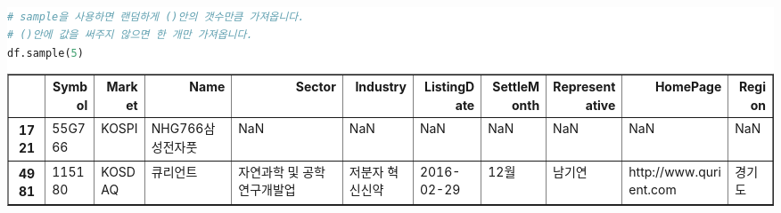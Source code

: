 


```python
# sample을 사용하면 랜덤하게 ()안의 갯수만큼 가져옵니다. 
# ()안에 값을 써주지 않으면 한 개만 가져옵니다.
df.sample(5)
```




<div>
<style scoped>
    .dataframe tbody tr th:only-of-type {
        vertical-align: middle;
    }

    .dataframe tbody tr th {
        vertical-align: top;
    }

    .dataframe thead th {
        text-align: right;
    }
</style>
<table border="1" class="dataframe">
  <thead>
    <tr style="text-align: right;">
      <th></th>
      <th>Symbol</th>
      <th>Market</th>
      <th>Name</th>
      <th>Sector</th>
      <th>Industry</th>
      <th>ListingDate</th>
      <th>SettleMonth</th>
      <th>Representative</th>
      <th>HomePage</th>
      <th>Region</th>
    </tr>
  </thead>
  <tbody>
    <tr>
      <th>1721</th>
      <td>55G766</td>
      <td>KOSPI</td>
      <td>NHG766삼성전자풋</td>
      <td>NaN</td>
      <td>NaN</td>
      <td>NaN</td>
      <td>NaN</td>
      <td>NaN</td>
      <td>NaN</td>
      <td>NaN</td>
    </tr>
    <tr>
      <th>4981</th>
      <td>115180</td>
      <td>KOSDAQ</td>
      <td>큐리언트</td>
      <td>자연과학 및 공학 연구개발업</td>
      <td>저분자 혁신신약</td>
      <td>2016-02-29</td>
      <td>12월</td>
      <td>남기연</td>
      <td>http://www.qurient.com</td>
      <td>경기도</td>